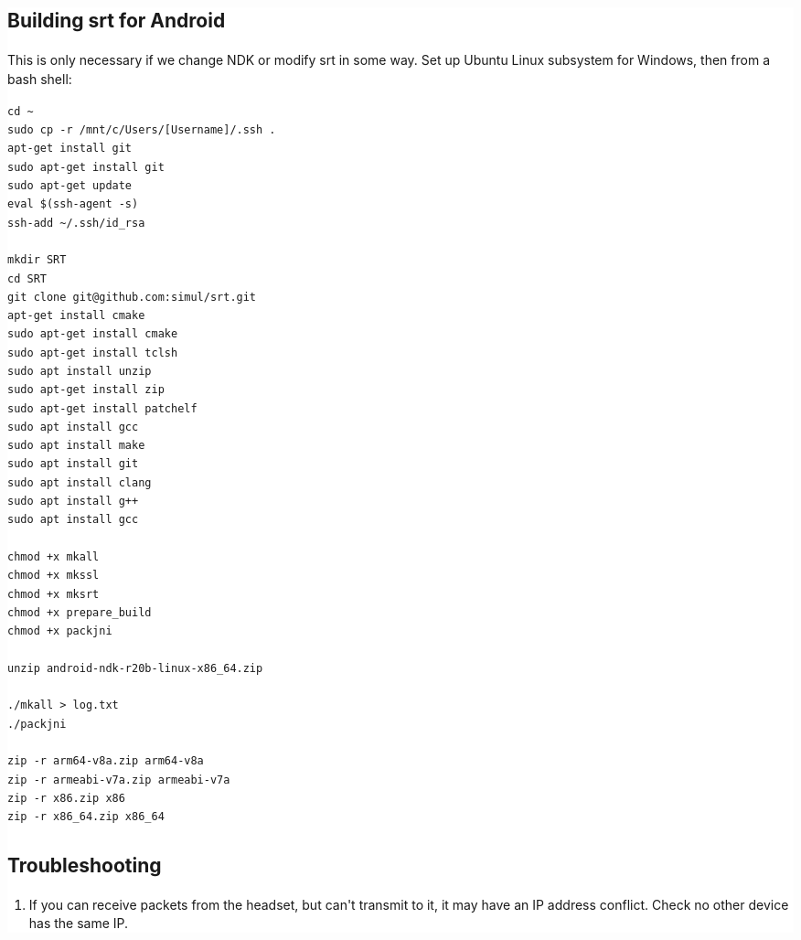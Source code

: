 
## Building srt for Android
This is only necessary if we change NDK or modify srt in some way. Set up Ubuntu Linux subsystem for Windows, then from a bash shell:

    cd ~
    sudo cp -r /mnt/c/Users/[Username]/.ssh .
    apt-get install git
    sudo apt-get install git
    sudo apt-get update
    eval $(ssh-agent -s)
    ssh-add ~/.ssh/id_rsa

    mkdir SRT
    cd SRT
    git clone git@github.com:simul/srt.git
    apt-get install cmake
    sudo apt-get install cmake
    sudo apt-get install tclsh
    sudo apt install unzip
    sudo apt-get install zip
    sudo apt-get install patchelf
    sudo apt install gcc
    sudo apt install make
    sudo apt install git
    sudo apt install clang
    sudo apt install g++
    sudo apt install gcc

    chmod +x mkall
    chmod +x mkssl
    chmod +x mksrt
    chmod +x prepare_build 
    chmod +x packjni 

    unzip android-ndk-r20b-linux-x86_64.zip

    ./mkall > log.txt
    ./packjni

    zip -r arm64-v8a.zip arm64-v8a
    zip -r armeabi-v7a.zip armeabi-v7a
    zip -r x86.zip x86
    zip -r x86_64.zip x86_64

## Troubleshooting
1. If you can receive packets from the headset, but can't transmit to it, it may have an IP address conflict. Check no other device has the same IP.
